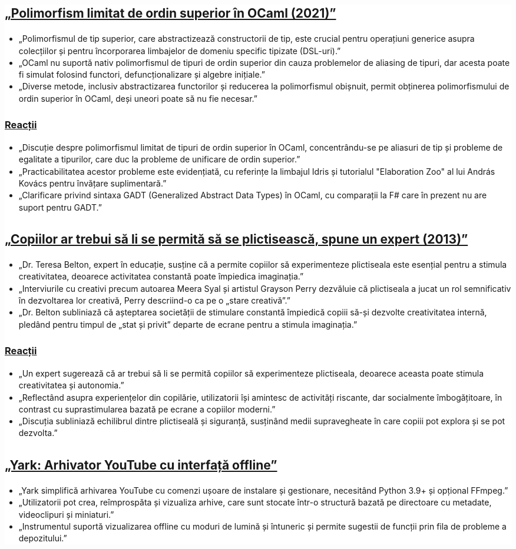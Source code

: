 ## [„Polimorfism limitat de ordin superior în OCaml (2021)”](https://okmij.org/ftp/ML/higher-kind-poly.html)

- „Polimorfismul de tip superior, care abstractizează constructorii de tip, este crucial pentru operațiuni generice asupra colecțiilor și pentru încorporarea limbajelor de domeniu specific tipizate (DSL-uri).”
- „OCaml nu suportă nativ polimorfismul de tipuri de ordin superior din cauza problemelor de aliasing de tipuri, dar acesta poate fi simulat folosind functori, defuncționalizare și algebre inițiale.”
- „Diverse metode, inclusiv abstractizarea functorilor și reducerea la polimorfismul obișnuit, permit obținerea polimorfismului de ordin superior în OCaml, deși uneori poate să nu fie necesar.”

### [Reacții](https://news.ycombinator.com/item?id=41096187)

- „Discuție despre polimorfismul limitat de tipuri de ordin superior în OCaml, concentrându-se pe aliasuri de tip și probleme de egalitate a tipurilor, care duc la probleme de unificare de ordin superior.”
- „Practicabilitatea acestor probleme este evidențiată, cu referințe la limbajul Idris și tutorialul "Elaboration Zoo" al lui András Kovács pentru învățare suplimentară.”
- „Clarificare privind sintaxa GADT (Generalized Abstract Data Types) în OCaml, cu comparații la F# care în prezent nu are suport pentru GADT.”

## [„Copiilor ar trebui să li se permită să se plictisească, spune un expert (2013)”](https://www.bbc.com/news/education-21895704)

- „Dr. Teresa Belton, expert în educație, susține că a permite copiilor să experimenteze plictiseala este esențial pentru a stimula creativitatea, deoarece activitatea constantă poate împiedica imaginația.”
- „Interviurile cu creativi precum autoarea Meera Syal și artistul Grayson Perry dezvăluie că plictiseala a jucat un rol semnificativ în dezvoltarea lor creativă, Perry descriind-o ca pe o „stare creativă”.”
- „Dr. Belton subliniază că așteptarea societății de stimulare constantă împiedică copiii să-și dezvolte creativitatea internă, pledând pentru timpul de „stat și privit” departe de ecrane pentru a stimula imaginația.”

### [Reacții](https://news.ycombinator.com/item?id=41098488)

- „Un expert sugerează că ar trebui să li se permită copiilor să experimenteze plictiseala, deoarece aceasta poate stimula creativitatea și autonomia.”
- „Reflectând asupra experiențelor din copilărie, utilizatorii își amintesc de activități riscante, dar socialmente îmbogățitoare, în contrast cu suprastimularea bazată pe ecrane a copiilor moderni.”
- „Discuția subliniază echilibrul dintre plictiseală și siguranță, susținând medii supravegheate în care copiii pot explora și se pot dezvolta.”

## [„Yark: Arhivator YouTube cu interfață offline”](https://github.com/Owez/yark)

- „Yark simplifică arhivarea YouTube cu comenzi ușoare de instalare și gestionare, necesitând Python 3.9+ și opțional FFmpeg.”
- „Utilizatorii pot crea, reîmprospăta și vizualiza arhive, care sunt stocate într-o structură bazată pe directoare cu metadate, videoclipuri și miniaturi.”
- „Instrumentul suportă vizualizarea offline cu moduri de lumină și întuneric și permite sugestii de funcții prin fila de probleme a depozitului.”
